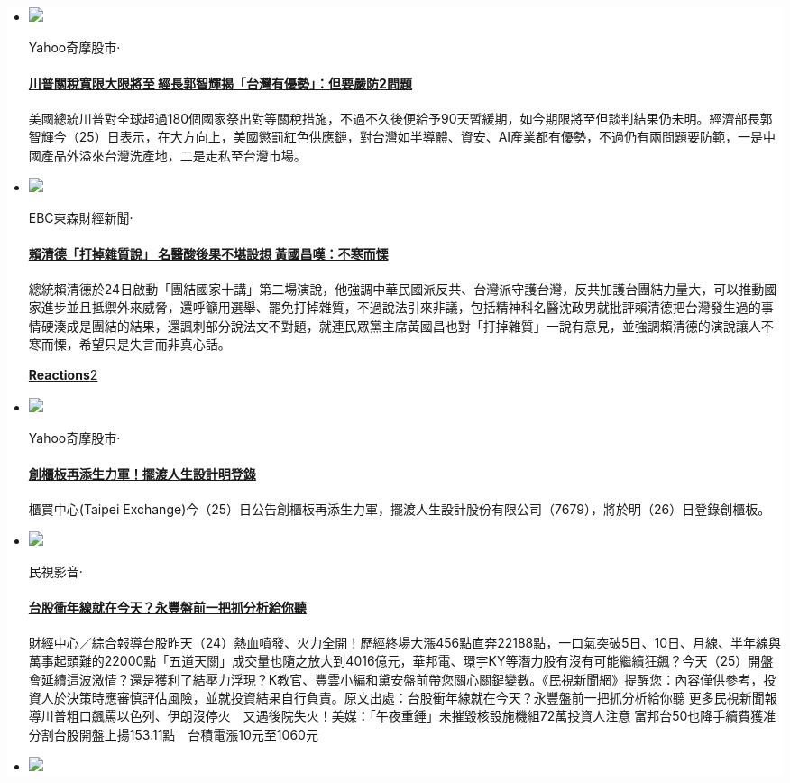* ![](https://s.yimg.com/cv/apiv2/default/20190501/placeholder.gif)

  Yahoo奇摩股市·

  #### [川普關稅寬限大限將至 經長郭智輝揭「台灣有優勢」：但要嚴防2問題](https://tw.stock.yahoo.com/news/%E5%B7%9D%E6%99%AE%E9%97%9C%E7%A8%85%E5%AF%AC%E9%99%90%E5%A4%A7%E9%99%90%E5%B0%87%E8%87%B3-%E7%B6%93%E9%95%B7%E9%83%AD%E6%99%BA%E8%BC%9D%E6%8F%AD%E3%80%8C%E5%8F%B0%E7%81%A3%E6%9C%89%E5%84%AA%E5%8B%A2%E3%80%8D%EF%BC%9A%E4%BD%86%E8%A6%81%E5%9A%B4%E9%98%B22%E5%95%8F%E9%A1%8C-060334962.html)

  美國總統川普對全球超過180個國家祭出對等關稅措施，不過不久後便給予90天暫緩期，如今期限將至但談判結果仍未明。經濟部長郭智輝今（25）日表示，在大方向上，美國懲罰紅色供應鏈，對台灣如半導體、資安、AI產業都有優勢，不過仍有兩問題要防範，一是中國產品外溢來台灣洗產地，二是走私至台灣市場。
* ![](https://s.yimg.com/cv/apiv2/default/20190501/placeholder.gif)

  EBC東森財經新聞·

  #### [賴清德「打掉雜質說」 名醫酸後果不堪設想 黃國昌嘆：不寒而慄](https://tw.stock.yahoo.com/news/%E8%B3%B4%E6%B8%85%E5%BE%B7-%E6%89%93%E6%8E%89%E9%9B%9C%E8%B3%AA%E8%AA%AA-%E5%90%8D%E9%86%AB%E9%85%B8%E5%BE%8C%E6%9E%9C%E4%B8%8D%E5%A0%AA%E8%A8%AD%E6%83%B3-%E9%BB%83%E5%9C%8B%E6%98%8C%E5%98%86-%E4%B8%8D%E5%AF%92%E8%80%8C%E6%85%84-052800841.html)

  總統賴清德於24日啟動「團結國家十講」第二場演說，他強調中華民國派反共、台灣派守護台灣，反共加護台團結力量大，可以推動國家進步並且抵禦外來威脅，還呼籲用選舉、罷免打掉雜質，不過說法引來非議，包括精神科名醫沈政男就批評賴清德把台灣發生過的事情硬湊成是團結的結果，還諷刺部分說法文不對題，就連民眾黨主席黃國昌也對「打掉雜質」一說有意見，並強調賴清德的演說讓人不寒而慄，希望只是失言而非真心話。

  [**Reactions**2](https://tw.stock.yahoo.com/news/%E8%B3%B4%E6%B8%85%E5%BE%B7-%E6%89%93%E6%8E%89%E9%9B%9C%E8%B3%AA%E8%AA%AA-%E5%90%8D%E9%86%AB%E9%85%B8%E5%BE%8C%E6%9E%9C%E4%B8%8D%E5%A0%AA%E8%A8%AD%E6%83%B3-%E9%BB%83%E5%9C%8B%E6%98%8C%E5%98%86-%E4%B8%8D%E5%AF%92%E8%80%8C%E6%85%84-052800841.html)
* ![](https://s.yimg.com/cv/apiv2/default/20190501/placeholder.gif)

  Yahoo奇摩股市·

  #### [創櫃板再添生力軍！擺渡人生設計明登錄](https://tw.stock.yahoo.com/news/%E5%89%B5%E6%AB%83%E6%9D%BF%E5%86%8D%E6%B7%BB%E7%94%9F%E5%8A%9B%E8%BB%8D%EF%BC%81%E6%93%BA%E6%B8%A1%E4%BA%BA%E7%94%9F%E8%A8%AD%E8%A8%88%E6%98%8E%E7%99%BB%E9%8C%84-060842438.html)

  櫃買中心(Taipei Exchange)今（25）日公告創櫃板再添生力軍，擺渡人生設計股份有限公司（7679），將於明（26）日登錄創櫃板。
* ![](https://s.yimg.com/cv/apiv2/default/20190501/placeholder.gif)

  民視影音·

  #### [台股衝年線就在今天？永豐盤前一把抓分析給你聽](https://tw.news.yahoo.com/%E5%8F%B0%E8%82%A1%E8%A1%9D%E5%B9%B4%E7%B7%9A%E5%B0%B1%E5%9C%A8%E4%BB%8A%E5%A4%A9-%E6%B0%B8%E8%B1%90%E7%9B%A4%E5%89%8D-%E6%8A%8A%E6%8A%93%E5%88%86%E6%9E%90%E7%B5%A6%E4%BD%A0%E8%81%BD-011302196.html)

  財經中心／綜合報導台股昨天（24）熱血噴發、火力全開！歷經終場大漲456點直奔22188點，一口氣突破5日、10日、月線、半年線與萬事起頭難的22000點「五道天關」成交量也隨之放大到4016億元，華邦電、環宇KY等潛力股有沒有可能繼續狂飆？今天（25）開盤會延續這波激情？還是獲利了結壓力浮現？K教官、豐雲小編和黛安盤前帶您關心關鍵變數。《民視新聞網》提醒您：內容僅供參考，投資人於決策時應審慎評估風險，並就投資結果自行負責。原文出處：台股衝年線就在今天？永豐盤前一把抓分析給你聽 更多民視新聞報導川普粗口飆罵以色列、伊朗沒停火　又遇後院失火！美媒：「午夜重錘」未摧毀核設施機組72萬投資人注意 富邦台50也降手續費獲准分割台股開盤上揚153.11點　台積電漲10元至1060元
* ![](https://s.yimg.com/cv/apiv2/default/20190501/placeholder.gif)
